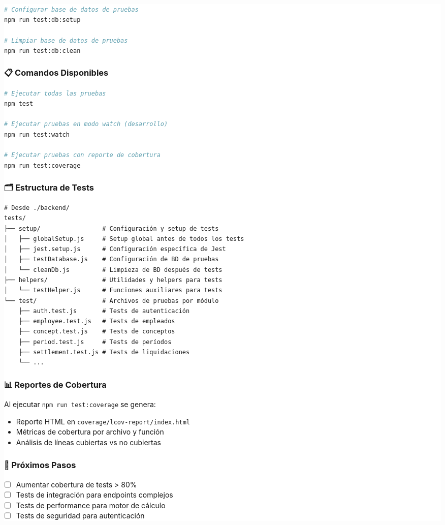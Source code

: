 ```bash
# Configurar base de datos de pruebas
npm run test:db:setup

# Limpiar base de datos de pruebas
npm run test:db:clean
```

### 📋 Comandos Disponibles

```bash
# Ejecutar todas las pruebas
npm test

# Ejecutar pruebas en modo watch (desarrollo)
npm run test:watch

# Ejecutar pruebas con reporte de cobertura
npm run test:coverage

```

### 🗂️ Estructura de Tests

```
# Desde ./backend/
tests/
├── setup/                 # Configuración y setup de tests
│   ├── globalSetup.js     # Setup global antes de todos los tests
│   ├── jest.setup.js      # Configuración específica de Jest
│   ├── testDatabase.js    # Configuración de BD de pruebas
│   └── cleanDb.js         # Limpieza de BD después de tests
├── helpers/               # Utilidades y helpers para tests
│   └── testHelper.js      # Funciones auxiliares para tests
└── test/                  # Archivos de pruebas por módulo
    ├── auth.test.js       # Tests de autenticación
    ├── employee.test.js   # Tests de empleados
    ├── concept.test.js    # Tests de conceptos
    ├── period.test.js     # Tests de períodos
    ├── settlement.test.js # Tests de liquidaciones
    └── ...
```

### 📊 Reportes de Cobertura

Al ejecutar `npm run test:coverage` se genera:
- Reporte HTML en `coverage/lcov-report/index.html`
- Métricas de cobertura por archivo y función
- Análisis de líneas cubiertas vs no cubiertas

### 🚀 Próximos Pasos

- [ ] Aumentar cobertura de tests > 80%
- [ ] Tests de integración para endpoints complejos
- [ ] Tests de performance para motor de cálculo
- [ ] Tests de seguridad para autenticación
